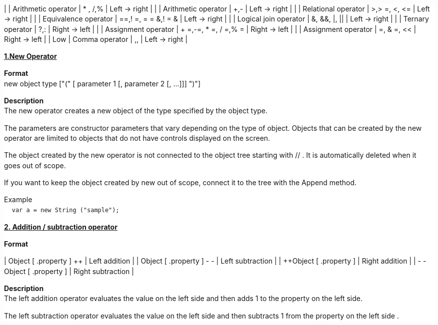 |           | Arithmetic operator                | * , /,%               | Left → right      |
|           | Arithmetic operator                | +,-                   | Left → right      |
|           | Relational operator                | >,> =, <, <=          | Left → right      |
|           | Equivalence operator               | ==,! =, = = &,! = &   | Left → right      |
|           | Logical join operator              | &,   &&, \|, \|\|     | Left → right      |
|           | Ternary operator                   | ?,:                   | Right → left      |
|           | Assignment operator                | + =,-=, * =, / =,% =  | Right → left      |
|           | Assignment operator                | =, & =, <<            | Right → left      |
| Low       | Comma operator                     | ,,                    | Left → right      |

**<u>1.New Operator</u>**

**Format** <br>
     new object type  ["(" [ parameter 1 [, parameter 2 [, ...]]] ")"]

**Description** <br>
The new operator creates a new object of the type specified by the object type.

The parameters are constructor parameters that vary depending on the type of object. Objects that can be created by the new operator are limited to objects that do not have controls displayed on the screen.

The object created by the new operator is not connected to the object tree starting with // . It is automatically deleted when it goes out of scope.

If you want to keep the object created by new out of scope, connect it to the tree with the Append method.

Example <br>
 &nbsp; &nbsp;   ```
     var a = new String ("sample");
     ```

**<u>2. Addition / subtraction operator</u>**

**Format** <br>

| Object [ .property ] ++  | Left addition      |
| Object [ .property ] - -     | Left subtraction  |
| ++Object [ .property ]   | Right addition     |
| - -Object [ .property ]  | Right subtraction  |

**Description** <br>
The left addition operator evaluates the value on the left side and then adds 1 to the property on the left side.

The left subtraction operator evaluates the value on the left side and then subtracts 1 from the property on the left side .

